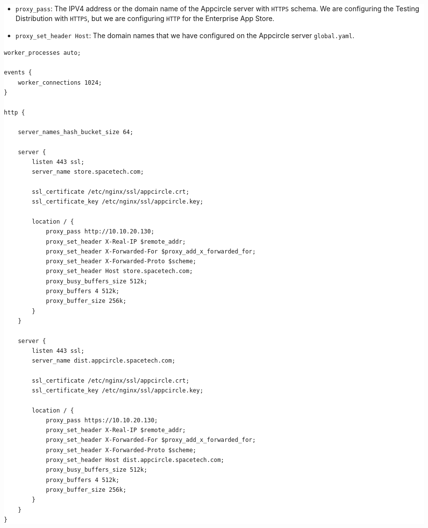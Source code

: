 - `proxy_pass`: The IPV4 address or the domain name of the Appcircle server with `HTTPS` schema. We are configuring the Testing Distribution with `HTTPS`, but we are configuring `HTTP` for the Enterprise App Store.

- `proxy_set_header Host`: The domain names that we have configured on the Appcircle server `global.yaml`.

```nginx
worker_processes auto;

events {
    worker_connections 1024;
}

http {

    server_names_hash_bucket_size 64;

    server {
        listen 443 ssl;
        server_name store.spacetech.com;

        ssl_certificate /etc/nginx/ssl/appcircle.crt;
        ssl_certificate_key /etc/nginx/ssl/appcircle.key;

        location / {
            proxy_pass http://10.10.20.130;
            proxy_set_header X-Real-IP $remote_addr;
            proxy_set_header X-Forwarded-For $proxy_add_x_forwarded_for;
            proxy_set_header X-Forwarded-Proto $scheme;
            proxy_set_header Host store.spacetech.com;
            proxy_busy_buffers_size 512k;
            proxy_buffers 4 512k;
            proxy_buffer_size 256k;
        }
    }

    server {
        listen 443 ssl;
        server_name dist.appcircle.spacetech.com;

        ssl_certificate /etc/nginx/ssl/appcircle.crt;
        ssl_certificate_key /etc/nginx/ssl/appcircle.key;

        location / {
            proxy_pass https://10.10.20.130;
            proxy_set_header X-Real-IP $remote_addr;
            proxy_set_header X-Forwarded-For $proxy_add_x_forwarded_for;
            proxy_set_header X-Forwarded-Proto $scheme;
            proxy_set_header Host dist.appcircle.spacetech.com;
            proxy_busy_buffers_size 512k;
            proxy_buffers 4 512k;
            proxy_buffer_size 256k;
        }
    }
}
```
